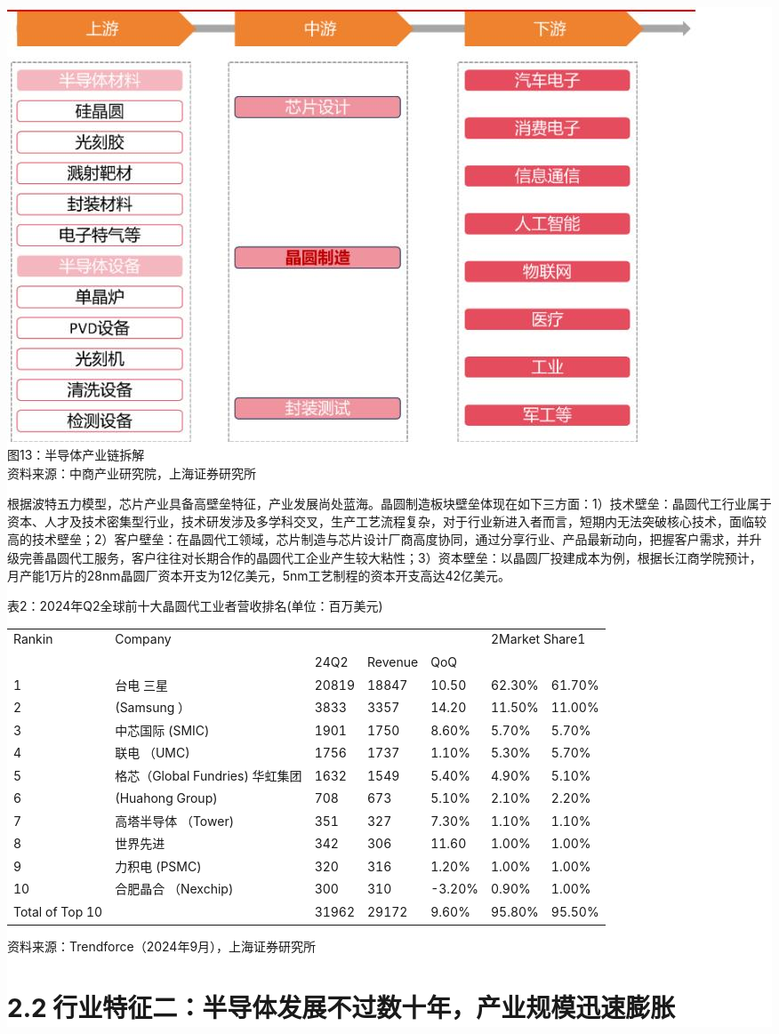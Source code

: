 ![](images/4e083e76365f7580e37a36c55c4f7ccc8ffde77923bea6bb84a6e174c10902e2.jpg)  
图13：半导体产业链拆解  
资料来源：中商产业研究院，上海证券研究所

根据波特五力模型，芯片产业具备高壁垒特征，产业发展尚处蓝海。晶圆制造板块壁垒体现在如下三方面：1）技术壁垒：晶圆代工行业属于资本、人才及技术密集型行业，技术研发涉及多学科交叉，生产工艺流程复杂，对于行业新进入者而言，短期内无法突破核心技术，面临较高的技术壁垒；2）客户壁垒：在晶圆代工领域，芯片制造与芯片设计厂商高度协同，通过分享行业、产品最新动向，把握客户需求，并升级完善晶圆代工服务，客户往往对长期合作的晶圆代工企业产生较大粘性；3）资本壁垒：以晶圆厂投建成本为例，根据长江商学院预计，月产能1万片的28nm晶圆厂资本开支为12亿美元，5nm工艺制程的资本开支高达42亿美元。

表2：2024年Q2全球前十大晶圆代工业者营收排名(单位：百万美元)  

<table><tr><td rowspan="2">Rankin</td><td rowspan="2">Company</td><td colspan="3"></td><td colspan="2">2Market Share1</td></tr><tr><td>24Q2</td><td>Revenue</td><td>QoQ</td><td></td><td></td></tr><tr><td>1</td><td>台电 三星</td><td>20819</td><td>18847</td><td>10.50</td><td>62.30%</td><td>61.70%</td></tr><tr><td>2</td><td>(Samsung ）</td><td>3833</td><td>3357</td><td>14.20</td><td>11.50%</td><td>11.00%</td></tr><tr><td>3</td><td>中芯国际 (SMIC)</td><td>1901</td><td>1750</td><td>8.60%</td><td>5.70%</td><td>5.70%</td></tr><tr><td>4</td><td>联电 （UMC)</td><td>1756</td><td>1737</td><td>1.10%</td><td>5.30%</td><td>5.70%</td></tr><tr><td>5</td><td>格芯（Global Fundries) 华虹集团</td><td>1632</td><td>1549</td><td>5.40%</td><td>4.90%</td><td>5.10%</td></tr><tr><td>6</td><td>(Huahong Group)</td><td>708</td><td>673</td><td>5.10%</td><td>2.10%</td><td>2.20%</td></tr><tr><td>7</td><td>高塔半导体 （Tower)</td><td>351</td><td>327</td><td>7.30%</td><td>1.10%</td><td>1.10%</td></tr><tr><td>8</td><td>世界先进</td><td>342</td><td>306</td><td>11.60</td><td>1.00%</td><td>1.00%</td></tr><tr><td>9</td><td>力积电 (PSMC)</td><td>320</td><td>316</td><td>1.20%</td><td>1.00%</td><td>1.00%</td></tr><tr><td>10</td><td>合肥晶合 （Nexchip)</td><td>300</td><td>310</td><td>-3.20%</td><td>0.90%</td><td>1.00%</td></tr><tr><td>Total of Top 10</td><td></td><td>31962</td><td>29172</td><td>9.60%</td><td>95.80%</td><td>95.50%</td></tr></table>

资料来源：Trendforce（2024年9月），上海证券研究所

# 2.2 行业特征二：半导体发展不过数十年，产业规模迅速膨胀
